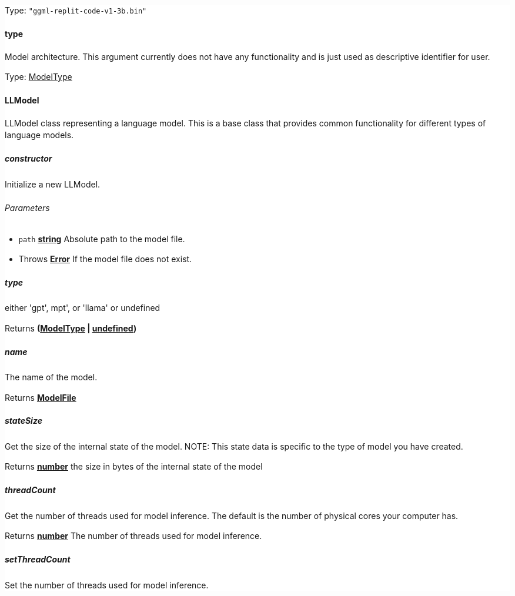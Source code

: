 Type: `"ggml-replit-code-v1-3b.bin"`

#### type

Model architecture. This argument currently does not have any functionality and is just used as descriptive identifier for user.

Type: [ModelType](#modeltype)

#### LLModel

LLModel class representing a language model.
This is a base class that provides common functionality for different types of language models.

##### constructor

Initialize a new LLModel.

###### Parameters

*   `path` **[string](https://developer.mozilla.org/docs/Web/JavaScript/Reference/Global_Objects/String)** Absolute path to the model file.



*   Throws **[Error](https://developer.mozilla.org/docs/Web/JavaScript/Reference/Global_Objects/Error)** If the model file does not exist.

##### type

either 'gpt', mpt', or 'llama' or undefined

Returns **([ModelType](#modeltype) | [undefined](https://developer.mozilla.org/docs/Web/JavaScript/Reference/Global_Objects/undefined))**&#x20;

##### name

The name of the model.

Returns **[ModelFile](#modelfile)**&#x20;

##### stateSize

Get the size of the internal state of the model.
NOTE: This state data is specific to the type of model you have created.

Returns **[number](https://developer.mozilla.org/docs/Web/JavaScript/Reference/Global_Objects/Number)** the size in bytes of the internal state of the model

##### threadCount

Get the number of threads used for model inference.
The default is the number of physical cores your computer has.

Returns **[number](https://developer.mozilla.org/docs/Web/JavaScript/Reference/Global_Objects/Number)** The number of threads used for model inference.

##### setThreadCount

Set the number of threads used for model inference.
